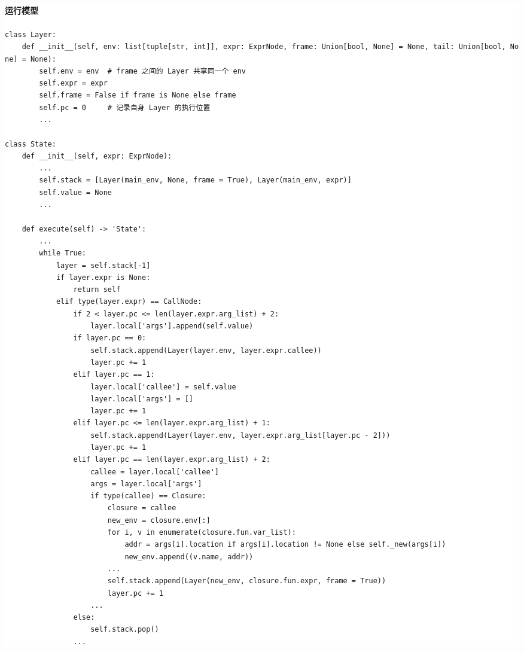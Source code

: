 #### 运行模型
```
class Layer:
    def __init__(self, env: list[tuple[str, int]], expr: ExprNode, frame: Union[bool, None] = None, tail: Union[bool, None] = None):
        self.env = env  # frame 之间的 Layer 共享同一个 env
        self.expr = expr
        self.frame = False if frame is None else frame
        self.pc = 0     # 记录自身 Layer 的执行位置
        ...

class State:
    def __init__(self, expr: ExprNode):
        ...
        self.stack = [Layer(main_env, None, frame = True), Layer(main_env, expr)]
        self.value = None
        ...

    def execute(self) -> 'State':
        ...
        while True:
            layer = self.stack[-1]
            if layer.expr is None:
                return self
            elif type(layer.expr) == CallNode:
                if 2 < layer.pc <= len(layer.expr.arg_list) + 2:
                    layer.local['args'].append(self.value)
                if layer.pc == 0:
                    self.stack.append(Layer(layer.env, layer.expr.callee))
                    layer.pc += 1
                elif layer.pc == 1:
                    layer.local['callee'] = self.value
                    layer.local['args'] = []
                    layer.pc += 1
                elif layer.pc <= len(layer.expr.arg_list) + 1:
                    self.stack.append(Layer(layer.env, layer.expr.arg_list[layer.pc - 2]))
                    layer.pc += 1
                elif layer.pc == len(layer.expr.arg_list) + 2:
                    callee = layer.local['callee']
                    args = layer.local['args']
                    if type(callee) == Closure:
                        closure = callee
                        new_env = closure.env[:]
                        for i, v in enumerate(closure.fun.var_list):
                            addr = args[i].location if args[i].location != None else self._new(args[i])
                            new_env.append((v.name, addr))
                        ...
                        self.stack.append(Layer(new_env, closure.fun.expr, frame = True))
                        layer.pc += 1
                    ...
                else:
                    self.stack.pop()
                ...
```
